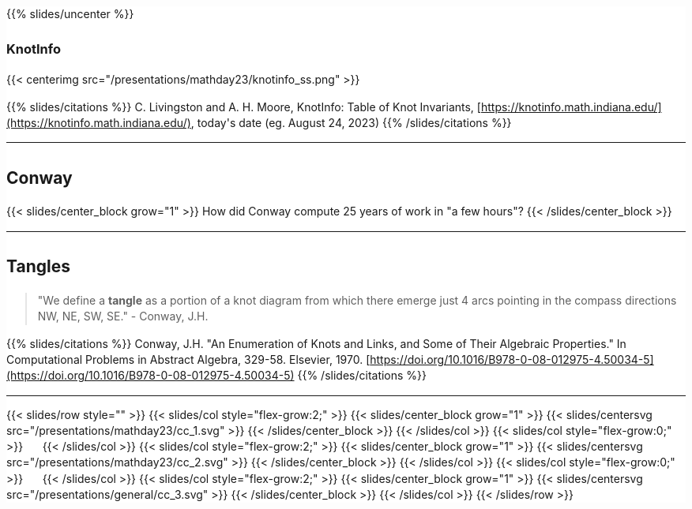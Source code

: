 
{{% slides/uncenter %}}

### KnotInfo


{{< centerimg src="/presentations/mathday23/knotinfo_ss.png"  >}}

{{% slides/citations %}}
 C. Livingston and A. H. Moore, KnotInfo: Table of Knot Invariants, [https://knotinfo.math.indiana.edu/](https://knotinfo.math.indiana.edu/), today's date (eg. August 24, 2023)
{{% /slides/citations %}}

---

## Conway

{{< slides/center_block grow="1"  >}}
How did Conway compute 25 years of work in "a few hours"?
{{< /slides/center_block >}}

---

## Tangles

> "We define a **tangle** as a portion of a knot diagram from which there emerge just 4 arcs pointing in the compass directions NW, NE, SW, SE." - Conway, J.H.

{{% slides/citations  %}}
Conway, J.H. "An Enumeration of Knots and Links, and Some of Their Algebraic Properties." In Computational Problems in Abstract Algebra, 329-58. Elsevier, 1970. [https://doi.org/10.1016/B978-0-08-012975-4.50034-5](https://doi.org/10.1016/B978-0-08-012975-4.50034-5)
{{% /slides/citations %}}

---

{{< slides/row style="" >}}
{{< slides/col style="flex-grow:2;" >}}
{{< slides/center_block grow="1"  >}}
{{< slides/centersvg src="/presentations/mathday23/cc_1.svg"  >}}
{{< /slides/center_block >}}
{{< /slides/col >}}
{{< slides/col style="flex-grow:0;" >}}
$\quad$
{{< /slides/col >}}
{{< slides/col style="flex-grow:2;" >}}
{{< slides/center_block grow="1"  >}}
{{< slides/centersvg src="/presentations/mathday23/cc_2.svg"  >}}
{{< /slides/center_block >}}
{{< /slides/col >}}
{{< slides/col style="flex-grow:0;" >}}
$\quad$
{{< /slides/col >}}
{{< slides/col style="flex-grow:2;" >}}
{{< slides/center_block grow="1"  >}}
{{< slides/centersvg src="/presentations/general/cc_3.svg"  >}}
{{< /slides/center_block >}}
{{< /slides/col >}}
{{< /slides/row  >}}
